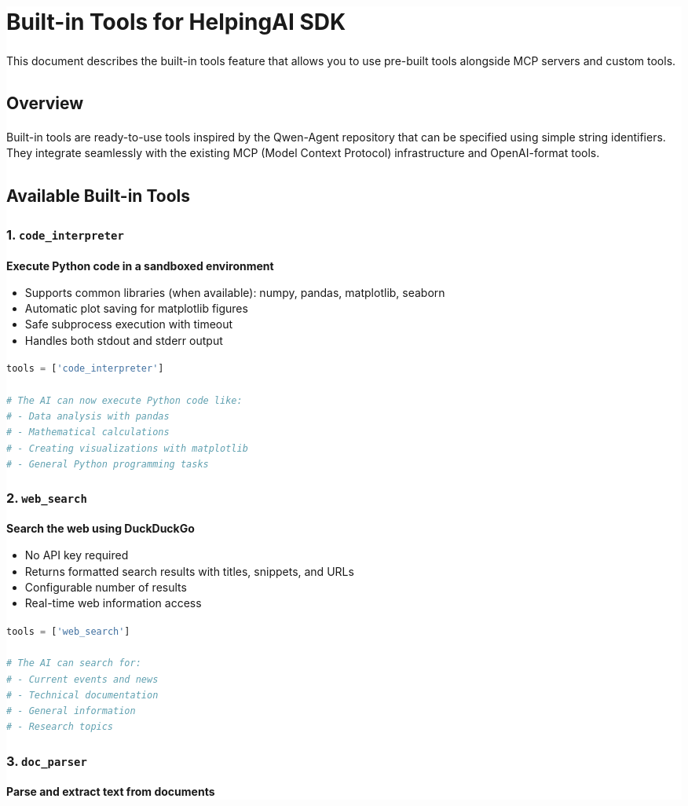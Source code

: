 # Built-in Tools for HelpingAI SDK

This document describes the built-in tools feature that allows you to use pre-built tools alongside MCP servers and custom tools.

## Overview

Built-in tools are ready-to-use tools inspired by the Qwen-Agent repository that can be specified using simple string identifiers. They integrate seamlessly with the existing MCP (Model Context Protocol) infrastructure and OpenAI-format tools.

## Available Built-in Tools

### 1. `code_interpreter`
**Execute Python code in a sandboxed environment**

- Supports common libraries (when available): numpy, pandas, matplotlib, seaborn
- Automatic plot saving for matplotlib figures
- Safe subprocess execution with timeout
- Handles both stdout and stderr output

```python
tools = ['code_interpreter']

# The AI can now execute Python code like:
# - Data analysis with pandas
# - Mathematical calculations
# - Creating visualizations with matplotlib
# - General Python programming tasks
```

### 2. `web_search`
**Search the web using DuckDuckGo**

- No API key required
- Returns formatted search results with titles, snippets, and URLs
- Configurable number of results
- Real-time web information access

```python
tools = ['web_search']

# The AI can search for:
# - Current events and news
# - Technical documentation
# - General information
# - Research topics
```

### 3. `doc_parser`
**Parse and extract text from documents**
